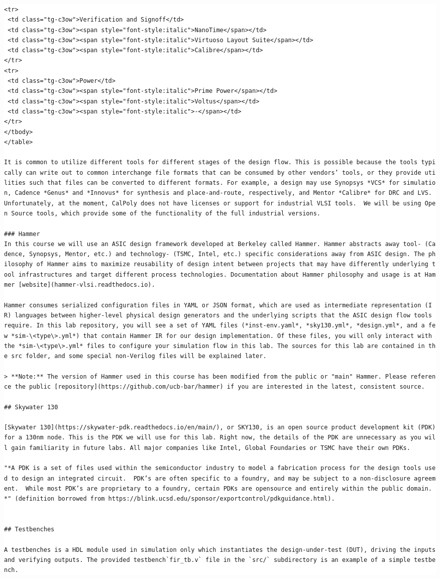    ```
  <tr>
    <td class="tg-c3ow">Verification and Signoff</td>
    <td class="tg-c3ow"><span style="font-style:italic">NanoTime</span></td>
    <td class="tg-c3ow"><span style="font-style:italic">Virtuoso Layout Suite</span></td>
    <td class="tg-c3ow"><span style="font-style:italic">Calibre</span></td>
  </tr>
  <tr>
    <td class="tg-c3ow">Power</td>
    <td class="tg-c3ow"><span style="font-style:italic">Prime Power</span></td>
    <td class="tg-c3ow"><span style="font-style:italic">Voltus</span></td>
    <td class="tg-c3ow"><span style="font-style:italic">-</span></td>
  </tr>
</tbody>
</table>

It is common to utilize different tools for different stages of the design flow. This is possible because the tools typically can write out to common interchange file formats that can be consumed by other vendors’ tools, or they provide utilities such that files can be converted to different formats. For example, a design may use Synopsys *VCS* for simulation, Cadence *Genus* and *Innovus* for synthesis and place-and-route, respectively, and Mentor *Calibre* for DRC and LVS.
Unfortunately, at the moment, CalPoly does not have licenses or support for industrial VLSI tools.  We will be using Open Source tools, which provide some of the functionality of the full industrial versions. 

### Hammer
In this course we will use an ASIC design framework developed at Berkeley called Hammer. Hammer abstracts away tool- (Cadence, Synopsys, Mentor, etc.) and technology- (TSMC, Intel, etc.) specific considerations away from ASIC design. The philosophy of Hammer aims to maximize reusability of design intent between projects that may have differently underlying tool infrastructures and target different process technologies. Documentation about Hammer philosophy and usage is at Hammer [website](hammer-vlsi.readthedocs.io).

Hammer consumes serialized configuration files in YAML or JSON format, which are used as intermediate representation (IR) languages between higher-level physical design generators and the underlying scripts that the ASIC design flow tools require. In this lab repository, you will see a set of YAML files (*inst-env.yaml*, *sky130.yml*, *design.yml*, and a few *sim-\<type\>.yml*) that contain Hammer IR for our design implementation. Of these files, you will only interact with the *sim-\<type\>.yml* files to configure your simulation flow in this lab. The sources for this lab are contained in the src folder, and some special non-Verilog files will be explained later.

> **Note:** The version of Hammer used in this course has been modified from the public or "main" Hammer. Please reference the public [repository](https://github.com/ucb-bar/hammer) if you are interested in the latest, consistent source.

## Skywater 130

[Skywater 130](https://skywater-pdk.readthedocs.io/en/main/), or SKY130, is an open source product development kit (PDK) for a 130nm node. This is the PDK we will use for this lab. Right now, the details of the PDK are unnecessary as you will gain familiarity in future labs. All major companies like Intel, Global Foundaries or TSMC have their own PDKs.

"*A PDK is a set of files used within the semiconductor industry to model a fabrication process for the design tools used to design an integrated circuit.  PDK’s are often specific to a foundry, and may be subject to a non-disclosure agreement.  While most PDK’s are proprietary to a foundry, certain PDKs are opensource and entirely within the public domain.*" (definition borrowed from https://blink.ucsd.edu/sponsor/exportcontrol/pdkguidance.html).


## Testbenches

A testbenches is a HDL module used in simulation only which instantiates the design-under-test (DUT), driving the inputs and verifying outputs. The provided testbench`fir_tb.v` file in the `src/` subdirectory is an example of a simple testbench. 
   ```
